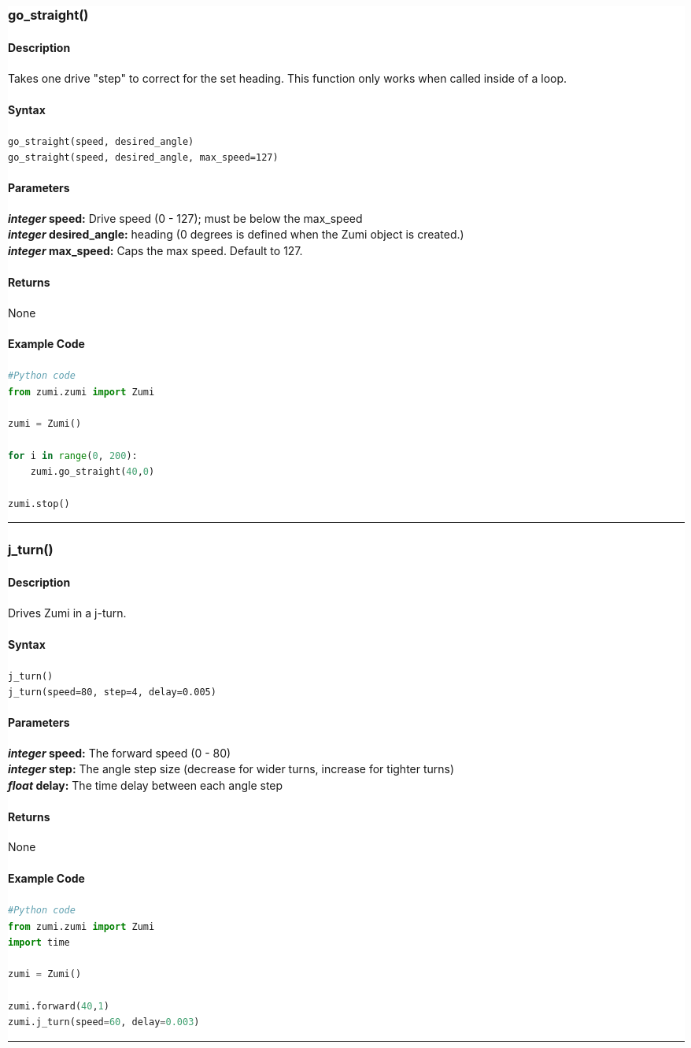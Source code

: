 ### go_straight()

#### Description
Takes one drive "step" to correct for the set heading. This function only works when called inside of a loop.

#### Syntax
```go_straight(speed, desired_angle)```<br />
```go_straight(speed, desired_angle, max_speed=127)```<br />

#### Parameters
***integer* speed:** Drive speed (0 - 127); must be below the max_speed<br />
***integer* desired_angle:** heading (0 degrees is defined when the Zumi object is created.)<br />
***integer* max_speed:** Caps the max speed. Default to 127.

#### Returns
None

#### Example Code
```python
#Python code
from zumi.zumi import Zumi

zumi = Zumi()

for i in range(0, 200):
    zumi.go_straight(40,0)

zumi.stop()
```
<hr/>

### j_turn()

#### Description
Drives Zumi in a j-turn.

#### Syntax
```j_turn()```<br />
```j_turn(speed=80, step=4, delay=0.005)```<br />

#### Parameters
***integer* speed:** The forward speed (0 - 80)<br />
***integer* step:** The angle step size (decrease for wider turns, increase for tighter turns)<br />
***float* delay:** The time delay between each angle step

#### Returns
None

#### Example Code
```python
#Python code
from zumi.zumi import Zumi
import time

zumi = Zumi()

zumi.forward(40,1)
zumi.j_turn(speed=60, delay=0.003)

```
<hr/>
